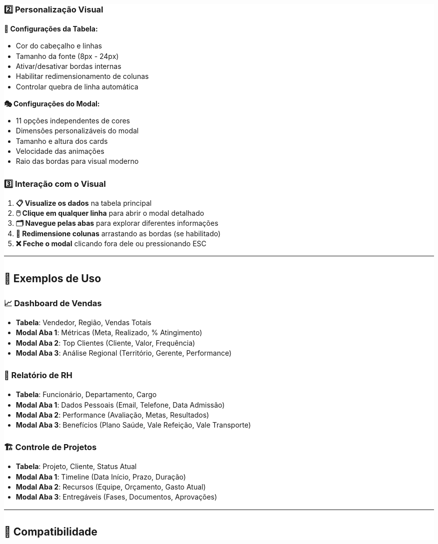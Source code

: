 ### **2️⃣ Personalização Visual**

**🎨 Configurações da Tabela:**
- Cor do cabeçalho e linhas
- Tamanho da fonte (8px - 24px)
- Ativar/desativar bordas internas
- Habilitar redimensionamento de colunas
- Controlar quebra de linha automática

**🎭 Configurações do Modal:**
- 11 opções independentes de cores
- Dimensões personalizáveis do modal
- Tamanho e altura dos cards
- Velocidade das animações
- Raio das bordas para visual moderno

### **3️⃣ Interação com o Visual**

1. **📋 Visualize os dados** na tabela principal
2. **🖱️ Clique em qualquer linha** para abrir o modal detalhado
3. **🗂️ Navegue pelas abas** para explorar diferentes informações
4. **📏 Redimensione colunas** arrastando as bordas (se habilitado)
5. **❌ Feche o modal** clicando fora dele ou pressionando ESC

---

## 🎯 **Exemplos de Uso**

### **📈 Dashboard de Vendas**
- **Tabela**: Vendedor, Região, Vendas Totais
- **Modal Aba 1**: Métricas (Meta, Realizado, % Atingimento)
- **Modal Aba 2**: Top Clientes (Cliente, Valor, Frequência)
- **Modal Aba 3**: Análise Regional (Território, Gerente, Performance)

### **👥 Relatório de RH**
- **Tabela**: Funcionário, Departamento, Cargo
- **Modal Aba 1**: Dados Pessoais (Email, Telefone, Data Admissão)
- **Modal Aba 2**: Performance (Avaliação, Metas, Resultados)
- **Modal Aba 3**: Benefícios (Plano Saúde, Vale Refeição, Vale Transporte)

### **🏗️ Controle de Projetos**
- **Tabela**: Projeto, Cliente, Status Atual
- **Modal Aba 1**: Timeline (Data Início, Prazo, Duração)
- **Modal Aba 2**: Recursos (Equipe, Orçamento, Gasto Atual)
- **Modal Aba 3**: Entregáveis (Fases, Documentos, Aprovações)

---

## 📱 **Compatibilidade**
